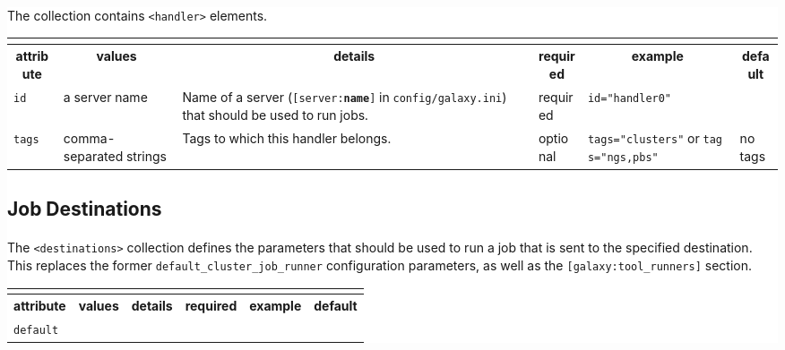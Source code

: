 
The collection contains `<handler>` elements.

<table>
  <tr>
    <td> </td>
    <td> </td>
    <td> </td>
    <td> </td>
    <td> </td>
    <td> <rowclass="th"> <code><handler></code> </td>
  </tr>
  <tr class="th" >
    <th> attribute </th>
    <th> values </th>
    <th> details </th>
    <th> required </th>
    <th> example </th>
    <th> default </th>
  </tr>
  <tr>
    <td> <code>id</code> </td>
    <td> a server name </td>
    <td> Name of a server (<code>[server:</code><strong><code>name</code></strong><code>]</code> in <code>config/galaxy.ini</code>) that should be used to run jobs. </td>
    <td> required </td>
    <td> <code>id="handler0"</code> </td>
    <td> </td>
  </tr>
  <tr>
    <td> <code>tags</code> </td>
    <td> comma-separated strings </td>
    <td> Tags to which this handler belongs. </td>
    <td> optional </td>
    <td> <code>tags="clusters"</code> or <code>tags="ngs,pbs"</code> </td>
    <td> no tags </td>
  </tr>
</table>


## Job Destinations

The `<destinations>` collection defines the parameters that should be used to run a job that is sent to the specified destination.  This replaces the former `default_cluster_job_runner` configuration parameters, as well as the `[galaxy:tool_runners]` section.

<table>
  <tr>
    <td> </td>
    <td> </td>
    <td> </td>
    <td> </td>
    <td> </td>
    <td> <rowclass="th"> <code><destinations></code> </td>
  </tr>
  <tr class="th" >
    <th> attribute </th>
    <th> values </th>
    <th> details </th>
    <th> required </th>
    <th> example </th>
    <th> default </th>
  </tr>
  <tr>
    <td> <code>default</code> </td>